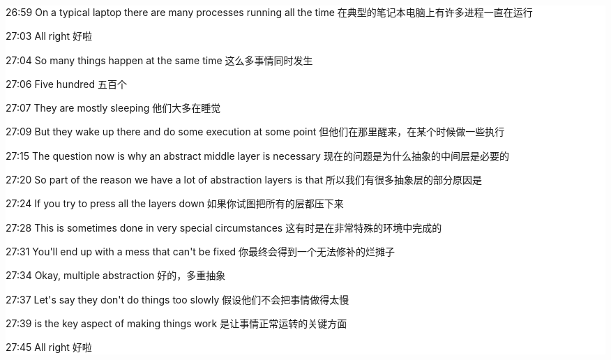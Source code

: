26:59
On a typical laptop there are many processes running all the time
在典型的笔记本电脑上有许多进程一直在运行

27:03
All right
好啦

27:04
So many things happen at the same time
这么多事情同时发生

27:06
Five hundred
五百个

27:07
They are mostly sleeping
他们大多在睡觉

27:09
But they wake up there and do some execution at some point
但他们在那里醒来，在某个时候做一些执行

27:15
The question now is why an abstract middle layer is necessary
现在的问题是为什么抽象的中间层是必要的

27:20
So part of the reason we have a lot of abstraction layers is that
所以我们有很多抽象层的部分原因是

27:24
If you try to press all the layers down
如果你试图把所有的层都压下来

27:28
This is sometimes done in very special circumstances
这有时是在非常特殊的环境中完成的

27:31
You'll end up with a mess that can't be fixed
你最终会得到一个无法修补的烂摊子

27:34
Okay, multiple abstraction
好的，多重抽象

27:37
Let's say they don't do things too slowly
假设他们不会把事情做得太慢

27:39
is the key aspect of making things work
是让事情正常运转的关键方面

27:45
All right
好啦
